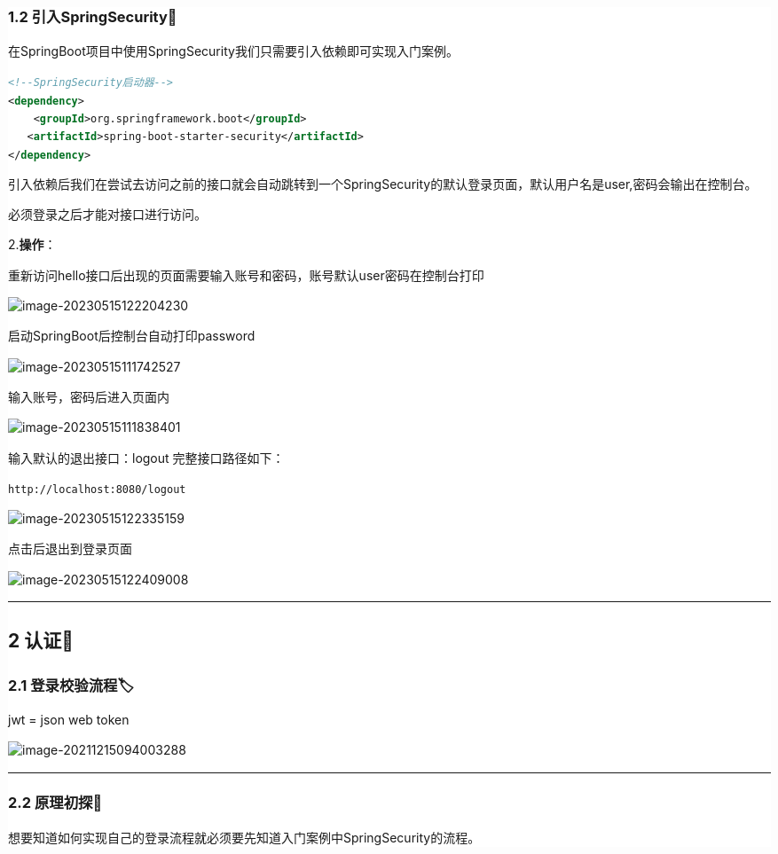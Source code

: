 ### 1.2 引入SpringSecurity:cake: 

在SpringBoot项目中使用SpringSecurity我们只需要引入依赖即可实现入门案例。

```xml
<!--SpringSecurity启动器-->
<dependency>
	<groupId>org.springframework.boot</groupId>
   <artifactId>spring-boot-starter-security</artifactId>
</dependency>
```

引入依赖后我们在尝试去访问之前的接口就会自动跳转到一个SpringSecurity的默认登录页面，默认用户名是user,密码会输出在控制台。

必须登录之后才能对接口进行访问。

2.**操作**：

重新访问hello接口后出现的页面需要输入账号和密码，账号默认user密码在控制台打印

![image-20230515122204230](https://raw.githubusercontent.com/PigPigLetsGo/imeages/master/image-20230515122204230.png)

启动SpringBoot后控制台自动打印password

![image-20230515111742527](https://raw.githubusercontent.com/PigPigLetsGo/imeages/master/image-20230515111742527.png)

输入账号，密码后进入页面内

![image-20230515111838401](https://raw.githubusercontent.com/PigPigLetsGo/imeages/master/image-20230515111838401.png)

输入默认的退出接口：logout 完整接口路径如下：

```http
http://localhost:8080/logout
```

![image-20230515122335159](https://raw.githubusercontent.com/PigPigLetsGo/imeages/master/image-20230515122335159.png)

点击后退出到登录页面

![image-20230515122409008](https://raw.githubusercontent.com/PigPigLetsGo/imeages/master/image-20230515122409008.png)

---
## 2 认证:champagne: 

### 2.1 登录校验流程:label: 

jwt = json web token

![image-20211215094003288](https://raw.githubusercontent.com/PigPigLetsGo/imeages/master/image-20211215094003288-1684293988758-1.png)

---
### 2.2 原理初探:tada: 

想要知道如何实现自己的登录流程就必须要先知道入门案例中SpringSecurity的流程。
